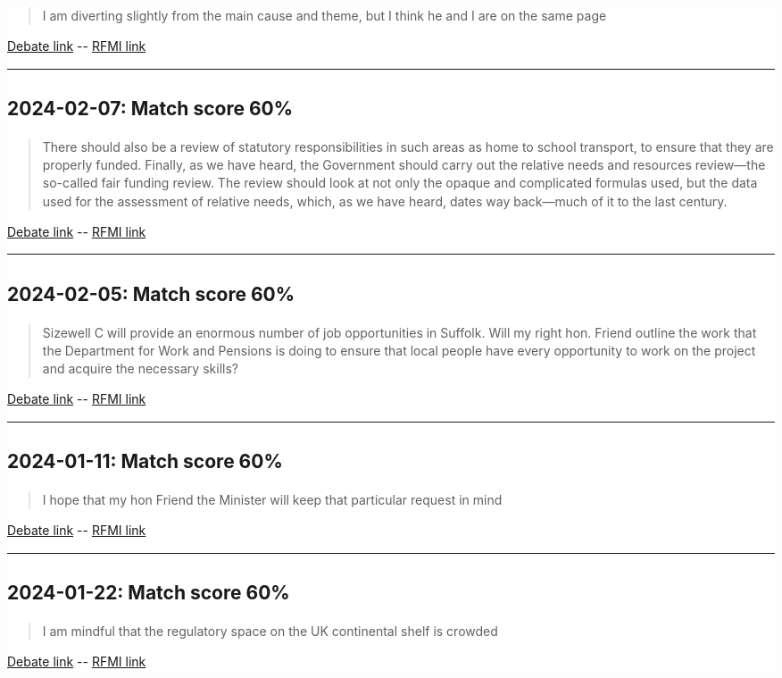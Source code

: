 >I am diverting slightly from the main cause and theme, but I think he and I are on the same page

[Debate link](https://www.theyworkforyou.com/debates/?id=2024-05-16c.479.1)  --  [RFMI link](https://www.theyworkforyou.com/mp/24904/register)


---



## 2024-02-07: Match score 60%

>There should also be a review of statutory responsibilities in such areas as home to school transport, to ensure that they are properly funded. Finally, as we have heard, the Government should carry out the relative needs and resources review—the so-called fair funding review. The review should look at not only the opaque and complicated formulas used, but the data used for the assessment of relative needs, which, as we have heard, dates way back—much of it to the last century.

[Debate link](https://www.theyworkforyou.com/debates/?id=2024-02-07c.323.5)  --  [RFMI link](https://www.theyworkforyou.com/mp/24904/register)


---



## 2024-02-05: Match score 60%

>Sizewell C will provide an enormous number of job opportunities in Suffolk. Will my right hon. Friend outline the work that the Department for Work and Pensions is doing to ensure that local people have every opportunity to work on the project and acquire the necessary skills?

[Debate link](https://www.theyworkforyou.com/debates/?id=2024-02-05c.17.4)  --  [RFMI link](https://www.theyworkforyou.com/mp/24904/register)


---



## 2024-01-11: Match score 60%

>I hope that my hon Friend the Minister will keep that particular request in mind

[Debate link](https://www.theyworkforyou.com/debates/?id=2024-01-11b.516.0)  --  [RFMI link](https://www.theyworkforyou.com/mp/24904/register)


---



## 2024-01-22: Match score 60%

>I am mindful that the regulatory space on the UK continental shelf is crowded

[Debate link](https://www.theyworkforyou.com/debates/?id=2024-01-22d.58.0)  --  [RFMI link](https://www.theyworkforyou.com/mp/24904/register)
